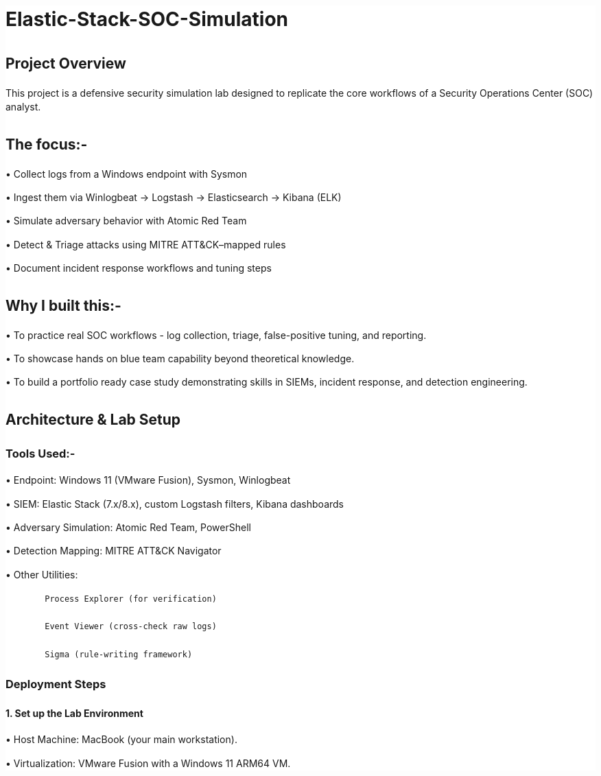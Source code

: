 # Elastic-Stack-SOC-Simulation

## Project Overview

This project is a defensive security simulation lab designed to replicate the core workflows of a Security Operations Center (SOC) analyst.

## The focus:-

•	Collect logs from a Windows endpoint with Sysmon

•	Ingest them via Winlogbeat → Logstash → Elasticsearch → Kibana (ELK)

•	Simulate adversary behavior with Atomic Red Team

•	Detect & Triage attacks using MITRE ATT&CK–mapped rules

•	Document incident response workflows and tuning steps

## Why I built this:-

•	To practice real SOC workflows - log collection, triage, false-positive tuning, and reporting.

•	To showcase hands on blue team capability beyond theoretical knowledge.

•	To build a portfolio ready case study demonstrating skills in SIEMs, incident response, and detection engineering.

## Architecture & Lab Setup

### Tools Used:-

•	Endpoint: Windows 11 (VMware Fusion), Sysmon, Winlogbeat

•	SIEM: Elastic Stack (7.x/8.x), custom Logstash filters, Kibana dashboards

•	Adversary Simulation: Atomic Red Team, PowerShell

•	Detection Mapping: MITRE ATT&CK Navigator

•	Other Utilities:

            Process Explorer (for verification)
            
            Event Viewer (cross-check raw logs)
            
            Sigma (rule-writing framework)

### Deployment Steps 

#### 1. Set up the Lab Environment

•	Host Machine: MacBook (your main workstation).

•	Virtualization: VMware Fusion with a Windows 11 ARM64 VM.
